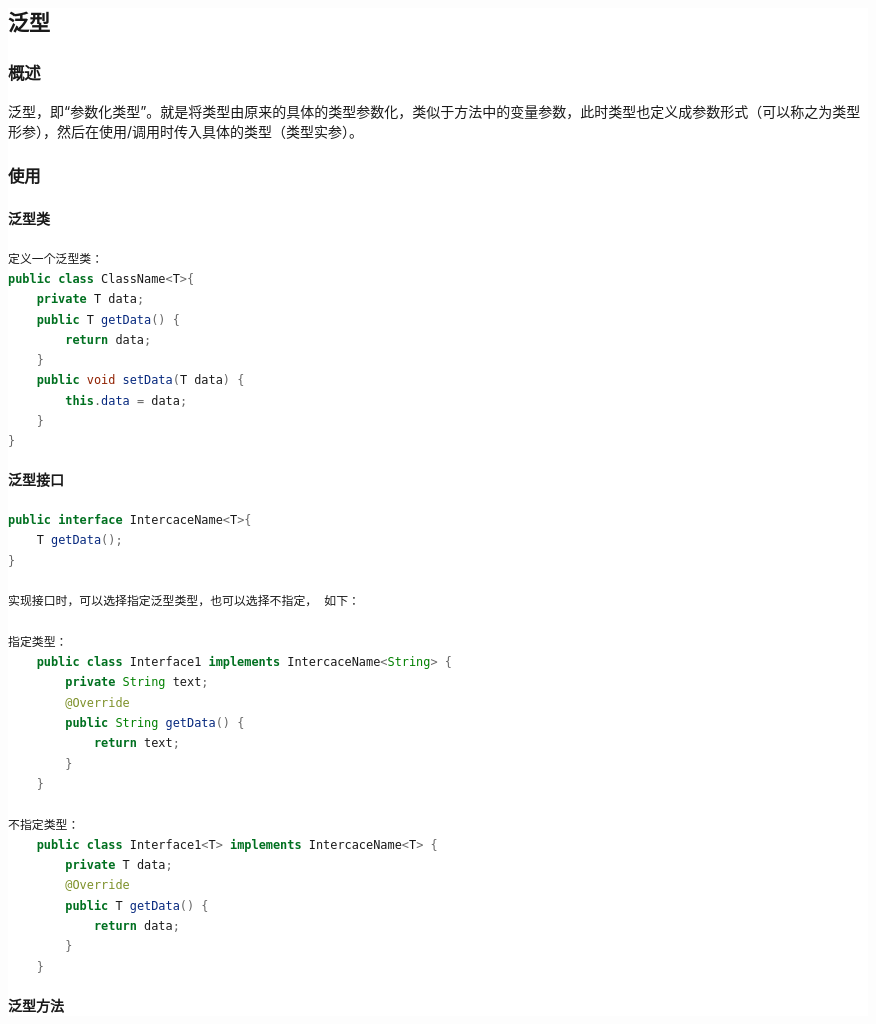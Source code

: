 ## 泛型

### 概述

泛型，即“参数化类型”。就是将类型由原来的具体的类型参数化，类似于方法中的变量参数，此时类型也定义成参数形式（可以称之为类型形参），然后在使用/调用时传入具体的类型（类型实参）。

### 使用

#### 泛型类

```java
定义一个泛型类：
public class ClassName<T>{
	private T data;
	public T getData() {
		return data;
	}
	public void setData(T data) {
		this.data = data;
    }
}
```

#### 泛型接口

```java
public interface IntercaceName<T>{
	T getData();
}

实现接口时，可以选择指定泛型类型，也可以选择不指定， 如下：

指定类型：
	public class Interface1 implements IntercaceName<String> {
		private String text;
		@Override
		public String getData() {
			return text;
		}
    }

不指定类型：
	public class Interface1<T> implements IntercaceName<T> {
		private T data;
		@Override
		public T getData() {
			return data;
		}
    }
```

#### 泛型方法

